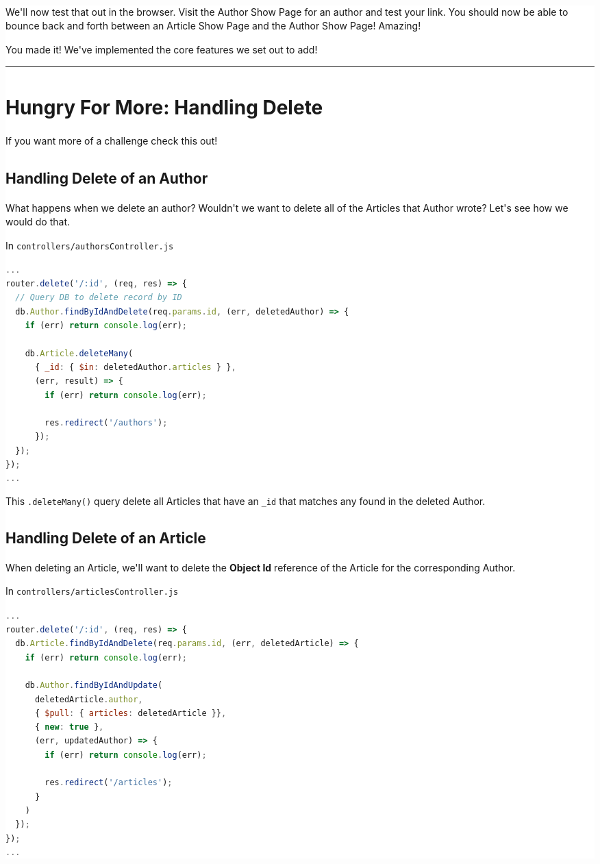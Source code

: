 We'll now test that out in the browser. Visit the Author Show Page for an author and test your link. You should now be able to bounce back and forth between an Article Show Page and the Author Show Page! Amazing!

You made it! We've implemented the core features we set out to add!

---
# Hungry For More: Handling Delete

If you want more of a challenge check this out!

## Handling Delete of an Author

What happens when we delete an author? Wouldn't we want to delete all of the Articles that Author wrote? Let's see how we would do that.

In `controllers/authorsController.js`
```js
...
router.delete('/:id', (req, res) => {
  // Query DB to delete record by ID
  db.Author.findByIdAndDelete(req.params.id, (err, deletedAuthor) => {
    if (err) return console.log(err);

    db.Article.deleteMany(
      { _id: { $in: deletedAuthor.articles } },
      (err, result) => {
        if (err) return console.log(err);

        res.redirect('/authors');
      });
  });
});
...
```
This `.deleteMany()` query delete all Articles that have an `_id` that matches any found in the deleted Author.

## Handling Delete of an Article

When deleting an Article, we'll want to delete the **Object Id** reference of the Article for the corresponding Author.

In `controllers/articlesController.js`
```js
...
router.delete('/:id', (req, res) => {
  db.Article.findByIdAndDelete(req.params.id, (err, deletedArticle) => {
    if (err) return console.log(err);

    db.Author.findByIdAndUpdate(
      deletedArticle.author,
      { $pull: { articles: deletedArticle }},
      { new: true },
      (err, updatedAuthor) => {
        if (err) return console.log(err);

        res.redirect('/articles');
      }
    )
  });
});
...
```